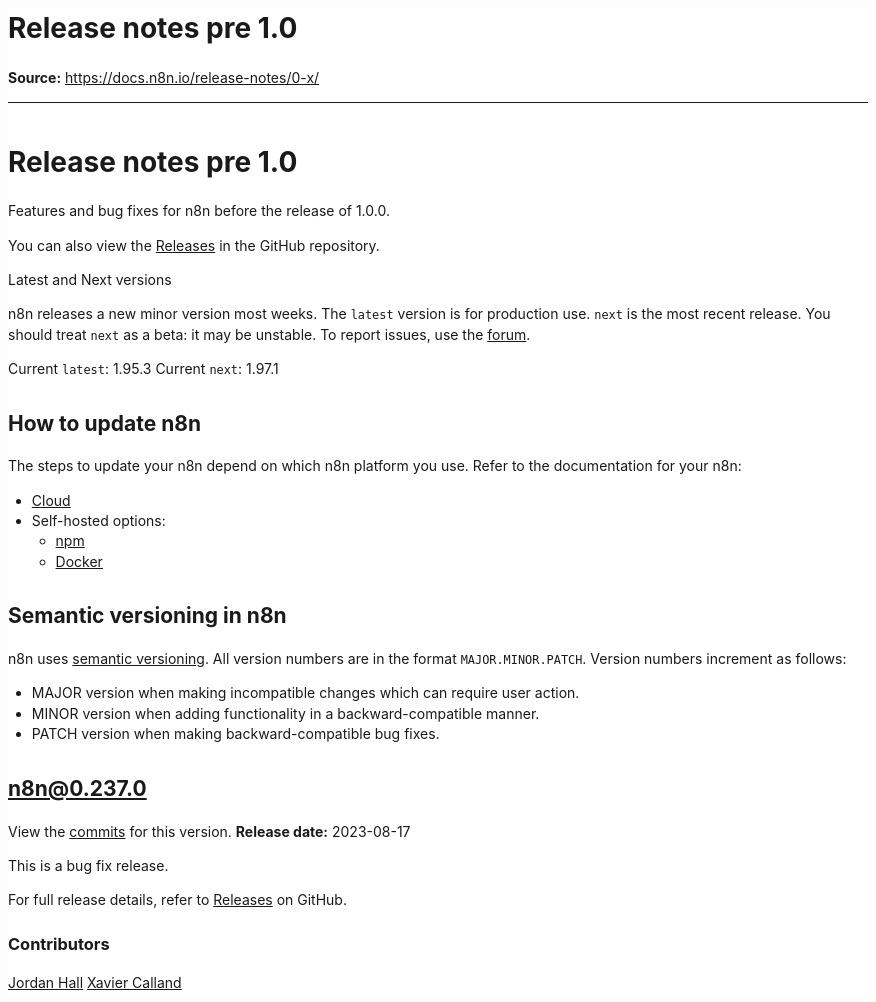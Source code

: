 # Release notes pre 1.0

**Source:** https://docs.n8n.io/release-notes/0-x/

---

# Release notes pre 1.0

Features and bug fixes for n8n before the release of 1.0.0.

You can also view the [Releases](https://github.com/n8n-io/n8n/releases) in the GitHub repository.

Latest and Next versions

n8n releases a new minor version most weeks. The `latest` version is for production use. `next` is the most recent release. You should treat `next` as a beta: it may be unstable. To report issues, use the [forum](https://community.n8n.io/c/questions/12).

Current `latest`: 1.95.3
Current `next`: 1.97.1

## How to update n8n

The steps to update your n8n depend on which n8n platform you use. Refer to the documentation for your n8n:

- [Cloud](../../manage-cloud/update-cloud-version/)
- Self-hosted options:
  - [npm](../../hosting/installation/npm/)
  - [Docker](../../hosting/installation/docker/)

## Semantic versioning in n8n

n8n uses [semantic versioning](https://semver.org/). All version numbers are in the format `MAJOR.MINOR.PATCH`. Version numbers increment as follows:

- MAJOR version when making incompatible changes which can require user action.
- MINOR version when adding functionality in a backward-compatible manner.
- PATCH version when making backward-compatible bug fixes.

## n8n@0.237.0

View the [commits](https://github.com/n8n-io/n8n/compare/n8n@0.236.3...n8n@0.237.0) for this version.
**Release date:** 2023-08-17

This is a bug fix release.

For full release details, refer to [Releases](https://github.com/n8n-io/n8n/releases) on GitHub.

### Contributors

[Jordan Hall](https://github.com/Jordan-Hall)
[Xavier Calland](https://github.com/xavier-calland)
